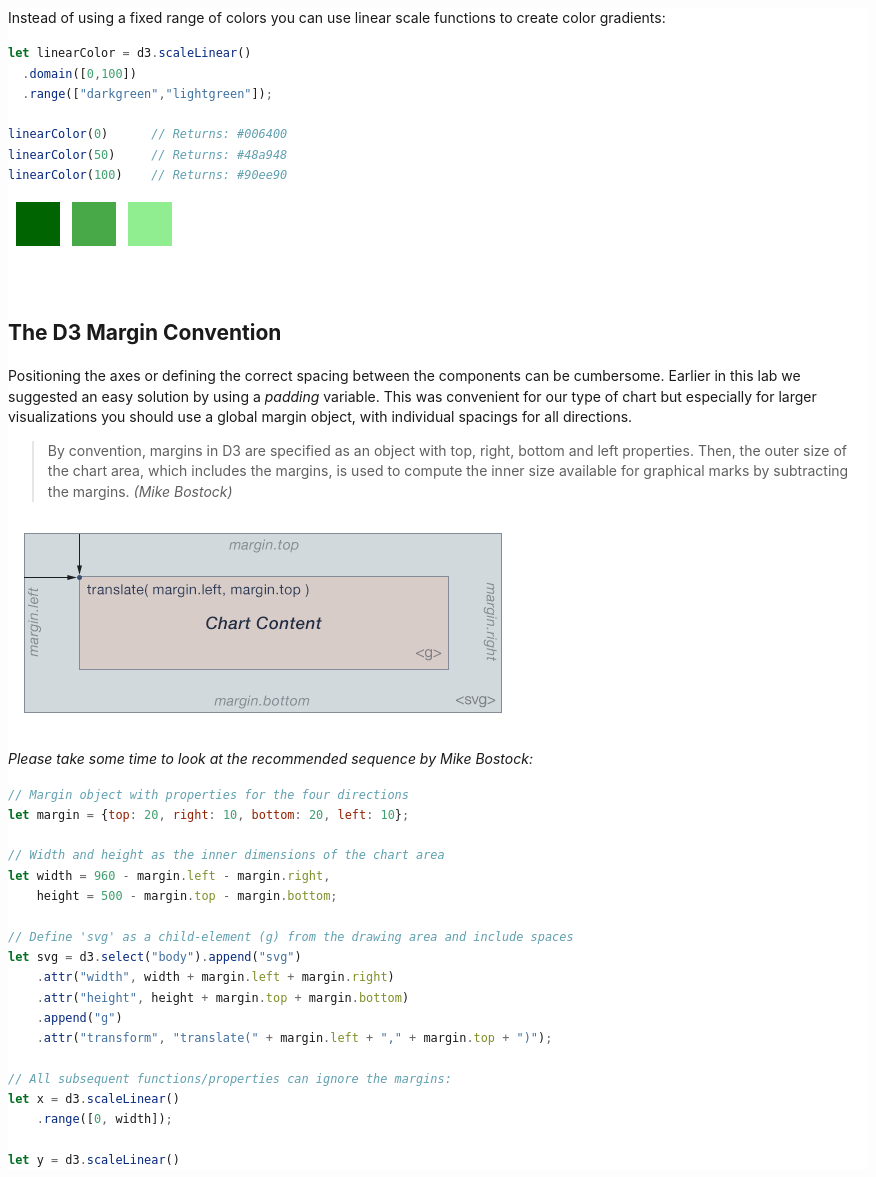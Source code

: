 Instead of using a fixed range of colors you can use linear scale functions to create color gradients: 

```javascript
let linearColor = d3.scaleLinear()
  .domain([0,100])
  .range(["darkgreen","lightgreen"]);

linearColor(0)		// Returns: #006400
linearColor(50)		// Returns: #48a948
linearColor(100) 	// Returns: #90ee90
```
![D3 Linear Color Scale](assets/cs171-linear-color-scale.png?raw=true "Linear Color Scale")



&nbsp;

## The D3 Margin Convention

Positioning the axes or defining the correct spacing between the components can be cumbersome. Earlier in this lab we suggested an easy solution by using a *padding* variable. This was convenient for our type of chart but especially for larger visualizations you should use a global margin object, with individual spacings for all directions. 

> By convention, margins in D3 are specified as an object with top, right, bottom and left properties. Then, the outer size of the chart area, which includes the margins, is used to compute the inner size available for graphical marks by subtracting the margins. *(Mike Bostock)*

![D3 Margin Convention](assets/cs171-margin-convention.png?raw=true "Margin Convention")

*Please take some time to look at the recommended sequence by Mike Bostock:*

```javascript
// Margin object with properties for the four directions
let margin = {top: 20, right: 10, bottom: 20, left: 10};

// Width and height as the inner dimensions of the chart area
let width = 960 - margin.left - margin.right,
    height = 500 - margin.top - margin.bottom;

// Define 'svg' as a child-element (g) from the drawing area and include spaces
let svg = d3.select("body").append("svg")
    .attr("width", width + margin.left + margin.right)
    .attr("height", height + margin.top + margin.bottom)
    .append("g")
    .attr("transform", "translate(" + margin.left + "," + margin.top + ")");
    
// All subsequent functions/properties can ignore the margins:
let x = d3.scaleLinear()
	.range([0, width]);

let y = d3.scaleLinear()
```